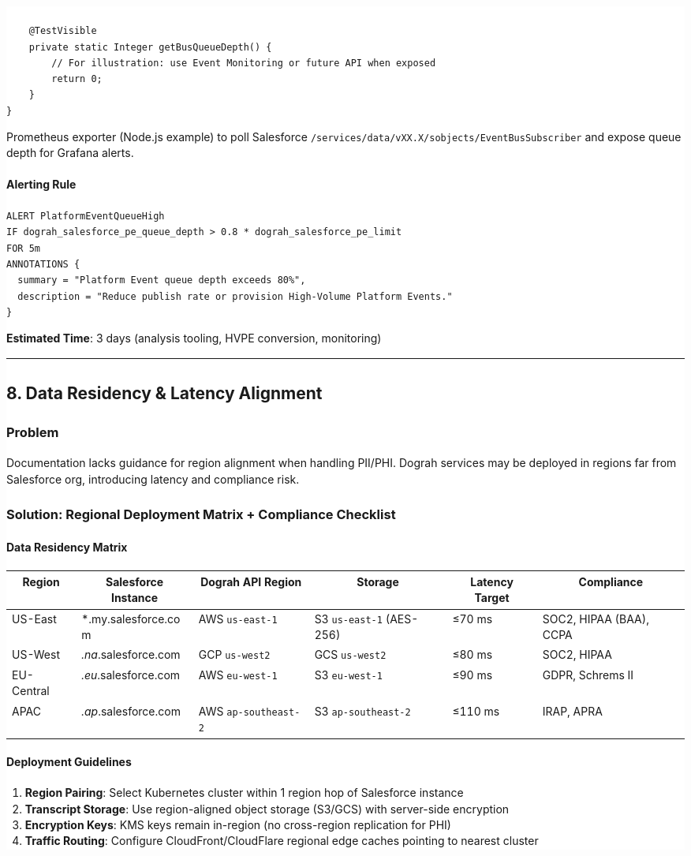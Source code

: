 ```apex

    @TestVisible
    private static Integer getBusQueueDepth() {
        // For illustration: use Event Monitoring or future API when exposed
        return 0;
    }
}
```

Prometheus exporter (Node.js example) to poll Salesforce `/services/data/vXX.X/sobjects/EventBusSubscriber` and expose queue depth for Grafana alerts.

#### Alerting Rule

```
ALERT PlatformEventQueueHigh
IF dograh_salesforce_pe_queue_depth > 0.8 * dograh_salesforce_pe_limit
FOR 5m
ANNOTATIONS {
  summary = "Platform Event queue depth exceeds 80%",
  description = "Reduce publish rate or provision High-Volume Platform Events."
}
```

**Estimated Time**: 3 days (analysis tooling, HVPE conversion, monitoring)

---

## 8. Data Residency & Latency Alignment

### Problem
Documentation lacks guidance for region alignment when handling PII/PHI. Dograh services may be deployed in regions far from Salesforce org, introducing latency and compliance risk.

### Solution: Regional Deployment Matrix + Compliance Checklist

#### Data Residency Matrix

| Region | Salesforce Instance | Dograh API Region | Storage | Latency Target | Compliance |
|--------|---------------------|-------------------|---------|----------------|------------|
| US-East | *.my.salesforce.com | AWS `us-east-1` | S3 `us-east-1` (AES-256) | ≤70 ms | SOC2, HIPAA (BAA), CCPA |
| US-West | *.na*.salesforce.com | GCP `us-west2` | GCS `us-west2` | ≤80 ms | SOC2, HIPAA |
| EU-Central | *.eu*.salesforce.com | AWS `eu-west-1` | S3 `eu-west-1` | ≤90 ms | GDPR, Schrems II |
| APAC | *.ap*.salesforce.com | AWS `ap-southeast-2` | S3 `ap-southeast-2` | ≤110 ms | IRAP, APRA |

#### Deployment Guidelines

1. **Region Pairing**: Select Kubernetes cluster within 1 region hop of Salesforce instance
2. **Transcript Storage**: Use region-aligned object storage (S3/GCS) with server-side encryption
3. **Encryption Keys**: KMS keys remain in-region (no cross-region replication for PHI)
4. **Traffic Routing**: Configure CloudFront/CloudFlare regional edge caches pointing to nearest cluster
